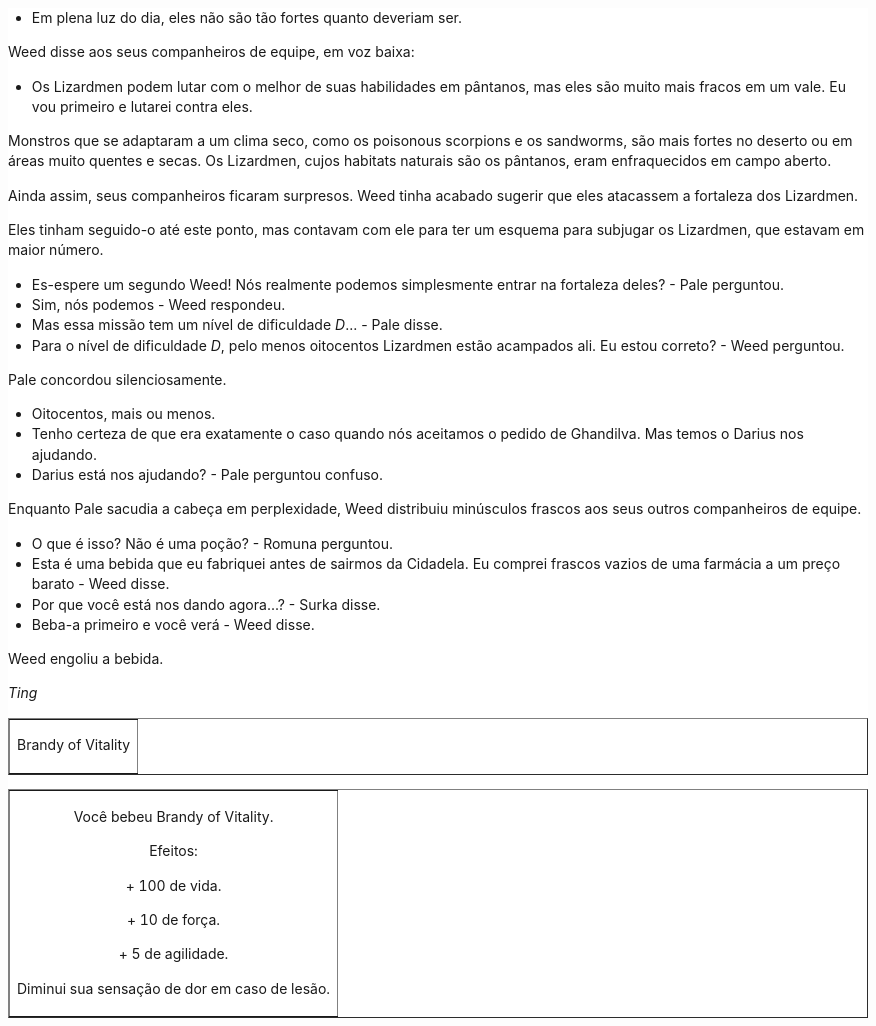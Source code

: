 - Em plena luz do dia, eles não são tão fortes quanto deveriam ser.

Weed disse aos seus companheiros de equipe, em voz baixa:

- Os Lizardmen podem lutar com o melhor de suas habilidades em pântanos, mas eles são muito mais fracos em um vale. Eu vou primeiro e lutarei contra eles.

Monstros que se adaptaram a um clima seco, como os poisonous scorpions e os sandworms, são mais fortes no deserto ou em áreas muito quentes e secas. Os Lizardmen, cujos habitats naturais são os pântanos, eram enfraquecidos em campo aberto.

Ainda assim, seus companheiros ficaram surpresos. Weed tinha acabado sugerir que eles atacassem a fortaleza dos Lizardmen.

Eles tinham seguido-o até este ponto, mas contavam com ele para ter um esquema para subjugar os Lizardmen, que estavam em maior número.

- Es-espere um segundo Weed! Nós realmente podemos simplesmente entrar na fortaleza deles? - Pale perguntou.
- Sim, nós podemos - Weed respondeu.
- Mas essa missão tem um nível de dificuldade *D*... - Pale disse.
- Para o nível de dificuldade *D*, pelo menos oitocentos Lizardmen estão acampados ali. Eu estou correto? - Weed perguntou.

Pale concordou silenciosamente.

- Oitocentos, mais ou menos.
- Tenho certeza de que era exatamente o caso quando nós aceitamos o pedido de Ghandilva. Mas temos o Darius nos ajudando.
- Darius está nos ajudando? - Pale perguntou confuso.

Enquanto Pale sacudia a cabeça em perplexidade, Weed distribuiu minúsculos frascos aos seus outros companheiros de equipe.

- O que é isso? Não é uma poção? - Romuna perguntou.
- Esta é uma bebida que eu fabriquei antes de sairmos da Cidadela. Eu comprei frascos vazios de uma farmácia a um preço barato - Weed disse.
- Por que você está nos dando agora...? - Surka disse.
- Beba-a primeiro e você verá - Weed disse.

Weed engoliu a bebida.

*Ting*
<div align="center" class="quest-center">
    <table border="1" cellspacing="3" cellpadding="0">
        <tbody>
<tr><td><p align="center">Brandy of Vitality</p></td></tr>
        </tbody>
    </table>
</div>
<div align="center" class="quest-center">
    <table border="1" cellspacing="3" cellpadding="0">
        <tbody>
<tr><td><p align="center">Você bebeu Brandy of Vitality.</p>
        <p align="center">Efeitos:</p>
        <p align="center">+ 100 de vida.</p>
        <p align="center">+ 10 de força.</p>
        <p align="center">+ 5 de agilidade.</p>
        <p align="center">Diminui sua sensação de dor em caso de lesão.</p></td></tr>
        </tbody>
    </table>
</div>
